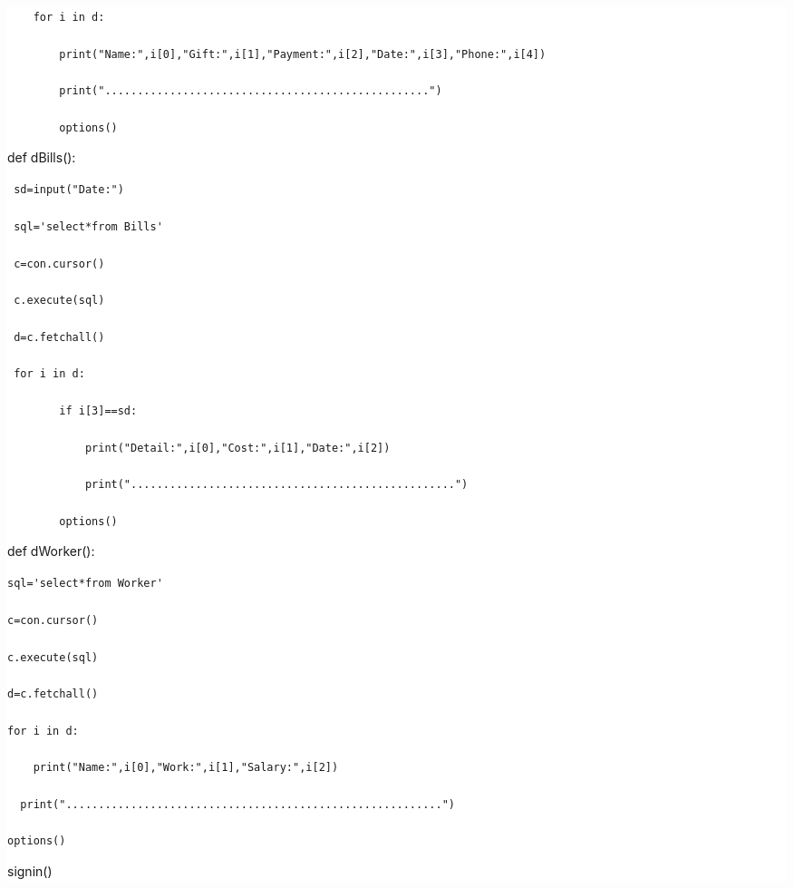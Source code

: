         for i in d:

            print("Name:",i[0],"Gift:",i[1],"Payment:",i[2],"Date:",i[3],"Phone:",i[4])

            print("..................................................")

            options()

def dBills():

     sd=input("Date:")

     sql='select*from Bills'

     c=con.cursor()

     c.execute(sql)

     d=c.fetchall()

     for i in d:

            if i[3]==sd:

                print("Detail:",i[0],"Cost:",i[1],"Date:",i[2])

                print("..................................................")

            options()

def dWorker():

    sql='select*from Worker'

    c=con.cursor()

    c.execute(sql)

    d=c.fetchall()

    for i in d:

        print("Name:",i[0],"Work:",i[1],"Salary:",i[2])

      print("..........................................................")

    options()

signin()



